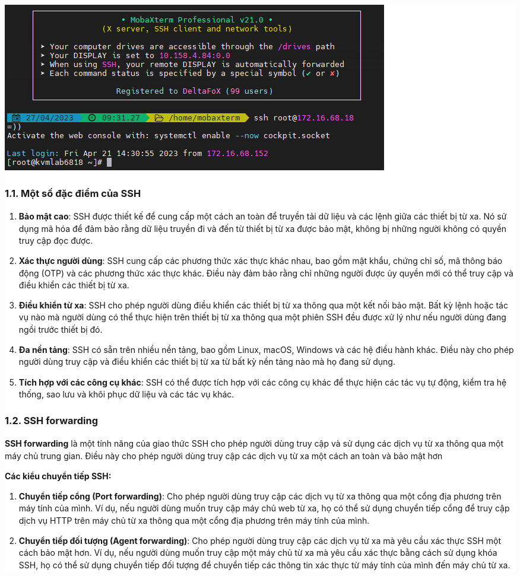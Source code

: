 ![](./img/ssh2.png)

### **1.1. Một số đặc điểm của SSH**


1. **Bảo mật cao**: SSH được thiết kế để cung cấp một cách an toàn để truyền tải dữ liệu và các lệnh giữa các thiết bị từ xa. Nó sử dụng mã hóa để đảm bảo rằng dữ liệu truyền đi và đến từ thiết bị từ xa được bảo mật, không bị những người không có quyền truy cập đọc được.

2. **Xác thực người dùng**: SSH cung cấp các phương thức xác thực khác nhau, bao gồm mật khẩu, chứng chỉ số, mã thông báo động (OTP) và các phương thức xác thực khác. Điều này đảm bảo rằng chỉ những người được ủy quyền mới có thể truy cập và điều khiển các thiết bị từ xa.

3. **Điều khiển từ xa**: SSH cho phép người dùng điều khiển các thiết bị từ xa thông qua một kết nối bảo mật. Bất kỳ lệnh hoặc tác vụ nào mà người dùng có thể thực hiện trên thiết bị từ xa thông qua một phiên SSH đều được xử lý như nếu người dùng đang ngồi trước thiết bị đó.

4. **Đa nền tảng**: SSH có sẵn trên nhiều nền tảng, bao gồm Linux, macOS, Windows và các hệ điều hành khác. Điều này cho phép người dùng truy cập và điều khiển các thiết bị từ xa từ bất kỳ nền tảng nào mà họ đang sử dụng.

5. **Tích hợp với các công cụ khác**: SSH có thể được tích hợp với các công cụ khác để thực hiện các tác vụ tự động, kiểm tra hệ thống, sao lưu và khôi phục dữ liệu và các tác vụ khác.

### **1.2. SSH forwarding**

**SSH forwarding** là một tính năng của giao thức SSH cho phép người dùng truy cập và sử dụng các dịch vụ từ xa thông qua một máy chủ trung gian. Điều này cho phép người dùng truy cập các dịch vụ từ xa một cách an toàn và bảo mật hơn

**Các kiểu chuyển tiếp SSH:**

1. **Chuyển tiếp cổng (Port forwarding)**: Cho phép người dùng truy cập các dịch vụ từ xa thông qua một cổng địa phương trên máy tính của mình. Ví dụ, nếu người dùng muốn truy cập máy chủ web từ xa, họ có thể sử dụng chuyển tiếp cổng để truy cập dịch vụ HTTP trên máy chủ từ xa thông qua một cổng địa phương trên máy tính của mình.

2. **Chuyển tiếp đối tượng (Agent forwarding)**: Cho phép người dùng truy cập các dịch vụ từ xa mà yêu cầu xác thực SSH một cách bảo mật hơn. Ví dụ, nếu người dùng muốn truy cập một máy chủ từ xa mà yêu cầu xác thực bằng cách sử dụng khóa SSH, họ có thể sử dụng chuyển tiếp đối tượng để chuyển tiếp các thông tin xác thực từ máy tính của mình đến máy chủ từ xa.
